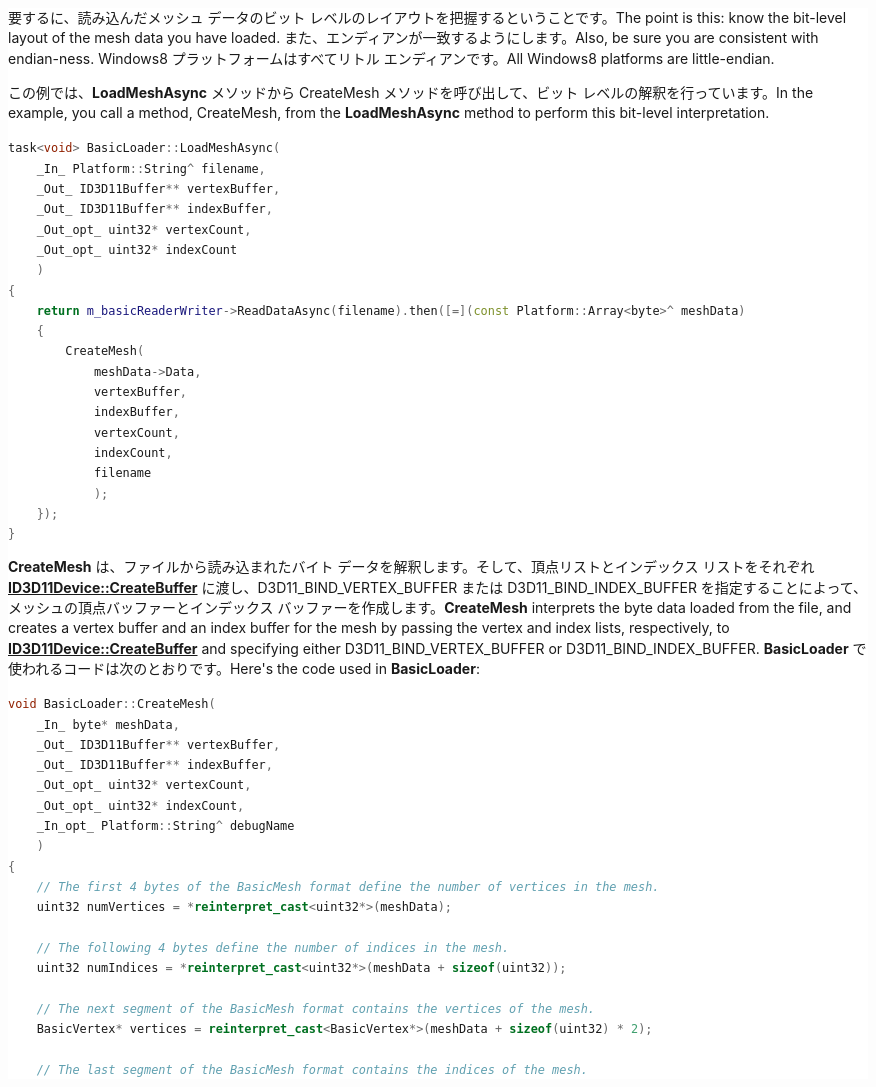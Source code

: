 <span data-ttu-id="f5ddf-179">要するに、読み込んだメッシュ データのビット レベルのレイアウトを把握するということです。</span><span class="sxs-lookup"><span data-stu-id="f5ddf-179">The point is this: know the bit-level layout of the mesh data you have loaded.</span></span> <span data-ttu-id="f5ddf-180">また、エンディアンが一致するようにします。</span><span class="sxs-lookup"><span data-stu-id="f5ddf-180">Also, be sure you are consistent with endian-ness.</span></span> <span data-ttu-id="f5ddf-181">Windows8 プラットフォームはすべてリトル エンディアンです。</span><span class="sxs-lookup"><span data-stu-id="f5ddf-181">All Windows8 platforms are little-endian.</span></span>

<span data-ttu-id="f5ddf-182">この例では、**LoadMeshAsync** メソッドから CreateMesh メソッドを呼び出して、ビット レベルの解釈を行っています。</span><span class="sxs-lookup"><span data-stu-id="f5ddf-182">In the example, you call a method, CreateMesh, from the **LoadMeshAsync** method to perform this bit-level interpretation.</span></span>

```cpp
task<void> BasicLoader::LoadMeshAsync(
    _In_ Platform::String^ filename,
    _Out_ ID3D11Buffer** vertexBuffer,
    _Out_ ID3D11Buffer** indexBuffer,
    _Out_opt_ uint32* vertexCount,
    _Out_opt_ uint32* indexCount
    )
{
    return m_basicReaderWriter->ReadDataAsync(filename).then([=](const Platform::Array<byte>^ meshData)
    {
        CreateMesh(
            meshData->Data,
            vertexBuffer,
            indexBuffer,
            vertexCount,
            indexCount,
            filename
            );
    });
}
```

<span data-ttu-id="f5ddf-183">**CreateMesh** は、ファイルから読み込まれたバイト データを解釈します。そして、頂点リストとインデックス リストをそれぞれ [**ID3D11Device::CreateBuffer**](https://msdn.microsoft.com/library/windows/desktop/ff476501) に渡し、D3D11\_BIND\_VERTEX\_BUFFER または D3D11\_BIND\_INDEX\_BUFFER を指定することによって、メッシュの頂点バッファーとインデックス バッファーを作成します。</span><span class="sxs-lookup"><span data-stu-id="f5ddf-183">**CreateMesh** interprets the byte data loaded from the file, and creates a vertex buffer and an index buffer for the mesh by passing the vertex and index lists, respectively, to [**ID3D11Device::CreateBuffer**](https://msdn.microsoft.com/library/windows/desktop/ff476501) and specifying either D3D11\_BIND\_VERTEX\_BUFFER or D3D11\_BIND\_INDEX\_BUFFER.</span></span> <span data-ttu-id="f5ddf-184">**BasicLoader** で使われるコードは次のとおりです。</span><span class="sxs-lookup"><span data-stu-id="f5ddf-184">Here's the code used in **BasicLoader**:</span></span>

```cpp
void BasicLoader::CreateMesh(
    _In_ byte* meshData,
    _Out_ ID3D11Buffer** vertexBuffer,
    _Out_ ID3D11Buffer** indexBuffer,
    _Out_opt_ uint32* vertexCount,
    _Out_opt_ uint32* indexCount,
    _In_opt_ Platform::String^ debugName
    )
{
    // The first 4 bytes of the BasicMesh format define the number of vertices in the mesh.
    uint32 numVertices = *reinterpret_cast<uint32*>(meshData);

    // The following 4 bytes define the number of indices in the mesh.
    uint32 numIndices = *reinterpret_cast<uint32*>(meshData + sizeof(uint32));

    // The next segment of the BasicMesh format contains the vertices of the mesh.
    BasicVertex* vertices = reinterpret_cast<BasicVertex*>(meshData + sizeof(uint32) * 2);

    // The last segment of the BasicMesh format contains the indices of the mesh.
```